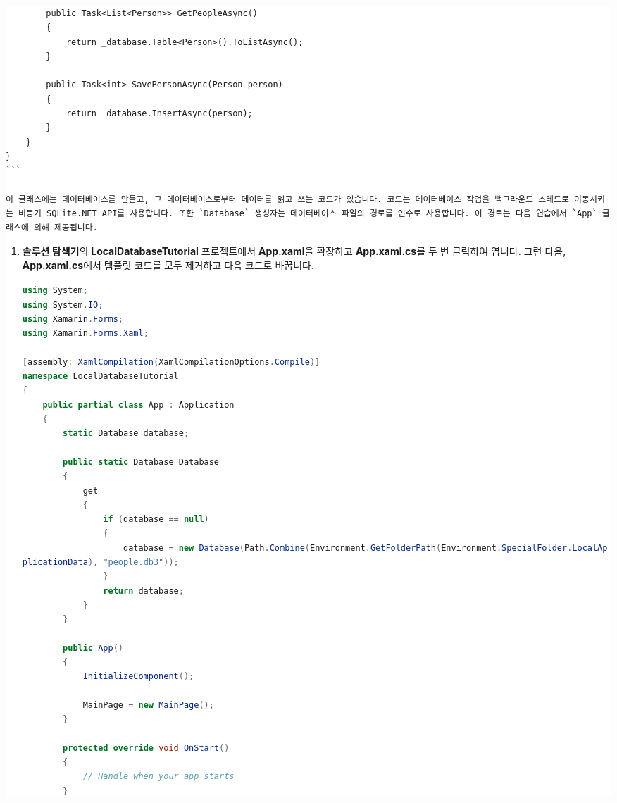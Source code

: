             public Task<List<Person>> GetPeopleAsync()
            {
                return _database.Table<Person>().ToListAsync();
            }

            public Task<int> SavePersonAsync(Person person)
            {
                return _database.InsertAsync(person);
            }
        }
    }
    ```

    이 클래스에는 데이터베이스를 만들고, 그 데이터베이스로부터 데이터를 읽고 쓰는 코드가 있습니다. 코드는 데이터베이스 작업을 백그라운드 스레드로 이동시키는 비동기 SQLite.NET API를 사용합니다. 또한 `Database` 생성자는 데이터베이스 파일의 경로를 인수로 사용합니다. 이 경로는 다음 연습에서 `App` 클래스에 의해 제공됩니다.

1. **솔루션 탐색기**의 **LocalDatabaseTutorial** 프로젝트에서 **App.xaml**을 확장하고 **App.xaml.cs**를 두 번 클릭하여 엽니다. 그런 다음, **App.xaml.cs**에서 템플릿 코드를 모두 제거하고 다음 코드로 바꿉니다.

    ```csharp
    using System;
    using System.IO;
    using Xamarin.Forms;
    using Xamarin.Forms.Xaml;

    [assembly: XamlCompilation(XamlCompilationOptions.Compile)]
    namespace LocalDatabaseTutorial
    {
        public partial class App : Application
        {
            static Database database;

            public static Database Database
            {
                get
                {
                    if (database == null)
                    {
                        database = new Database(Path.Combine(Environment.GetFolderPath(Environment.SpecialFolder.LocalApplicationData), "people.db3"));
                    }
                    return database;
                }
            }

            public App()
            {
                InitializeComponent();

                MainPage = new MainPage();
            }

            protected override void OnStart()
            {
                // Handle when your app starts
            }

